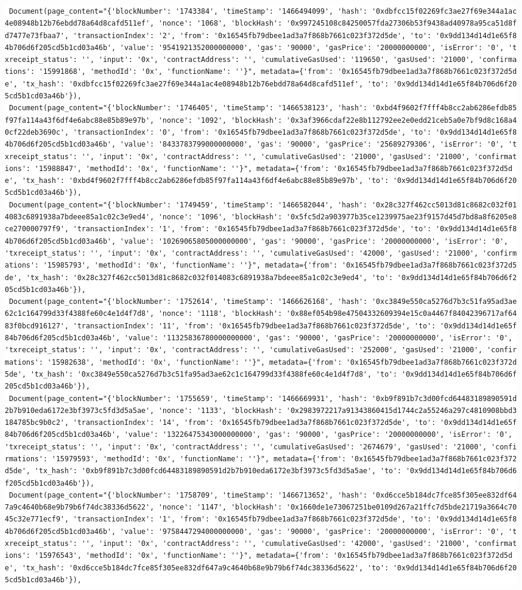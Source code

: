 ```output
 Document(page_content="{'blockNumber': '1743384', 'timeStamp': '1466494099', 'hash': '0xdbfcc15f02269fc3ae27f69e344a1ac4e08948b12b76ebdd78a64d8cafd511ef', 'nonce': '1068', 'blockHash': '0x997245108c84250057fda27306b53f9438ad40978a95ca51d8fd7477e73fbaa7', 'transactionIndex': '2', 'from': '0x16545fb79dbee1ad3a7f868b7661c023f372d5de', 'to': '0x9dd134d14d1e65f84b706d6f205cd5b1cd03a46b', 'value': '9541921352000000000', 'gas': '90000', 'gasPrice': '20000000000', 'isError': '0', 'txreceipt_status': '', 'input': '0x', 'contractAddress': '', 'cumulativeGasUsed': '119650', 'gasUsed': '21000', 'confirmations': '15991868', 'methodId': '0x', 'functionName': ''}", metadata={'from': '0x16545fb79dbee1ad3a7f868b7661c023f372d5de', 'tx_hash': '0xdbfcc15f02269fc3ae27f69e344a1ac4e08948b12b76ebdd78a64d8cafd511ef', 'to': '0x9dd134d14d1e65f84b706d6f205cd5b1cd03a46b'}),
 Document(page_content="{'blockNumber': '1746405', 'timeStamp': '1466538123', 'hash': '0xbd4f9602f7fff4b8cc2ab6286efdb85f97fa114a43f6df4e6abc88e85b89e97b', 'nonce': '1092', 'blockHash': '0x3af3966cdaf22e8b112792ee2e0edd21ceb5a0e7bf9d8c168a40cf22deb3690c', 'transactionIndex': '0', 'from': '0x16545fb79dbee1ad3a7f868b7661c023f372d5de', 'to': '0x9dd134d14d1e65f84b706d6f205cd5b1cd03a46b', 'value': '8433783799000000000', 'gas': '90000', 'gasPrice': '25689279306', 'isError': '0', 'txreceipt_status': '', 'input': '0x', 'contractAddress': '', 'cumulativeGasUsed': '21000', 'gasUsed': '21000', 'confirmations': '15988847', 'methodId': '0x', 'functionName': ''}", metadata={'from': '0x16545fb79dbee1ad3a7f868b7661c023f372d5de', 'tx_hash': '0xbd4f9602f7fff4b8cc2ab6286efdb85f97fa114a43f6df4e6abc88e85b89e97b', 'to': '0x9dd134d14d1e65f84b706d6f205cd5b1cd03a46b'}),
 Document(page_content="{'blockNumber': '1749459', 'timeStamp': '1466582044', 'hash': '0x28c327f462cc5013d81c8682c032f014083c6891938a7bdeee85a1c02c3e9ed4', 'nonce': '1096', 'blockHash': '0x5fc5d2a903977b35ce1239975ae23f9157d45d7bd8a8f6205e8ce270000797f9', 'transactionIndex': '1', 'from': '0x16545fb79dbee1ad3a7f868b7661c023f372d5de', 'to': '0x9dd134d14d1e65f84b706d6f205cd5b1cd03a46b', 'value': '10269065805000000000', 'gas': '90000', 'gasPrice': '20000000000', 'isError': '0', 'txreceipt_status': '', 'input': '0x', 'contractAddress': '', 'cumulativeGasUsed': '42000', 'gasUsed': '21000', 'confirmations': '15985793', 'methodId': '0x', 'functionName': ''}", metadata={'from': '0x16545fb79dbee1ad3a7f868b7661c023f372d5de', 'tx_hash': '0x28c327f462cc5013d81c8682c032f014083c6891938a7bdeee85a1c02c3e9ed4', 'to': '0x9dd134d14d1e65f84b706d6f205cd5b1cd03a46b'}),
 Document(page_content="{'blockNumber': '1752614', 'timeStamp': '1466626168', 'hash': '0xc3849e550ca5276d7b3c51fa95ad3ae62c1c164799d33f4388fe60c4e1d4f7d8', 'nonce': '1118', 'blockHash': '0x88ef054b98e47504332609394e15c0a4467f84042396717af6483f0bcd916127', 'transactionIndex': '11', 'from': '0x16545fb79dbee1ad3a7f868b7661c023f372d5de', 'to': '0x9dd134d14d1e65f84b706d6f205cd5b1cd03a46b', 'value': '11325836780000000000', 'gas': '90000', 'gasPrice': '20000000000', 'isError': '0', 'txreceipt_status': '', 'input': '0x', 'contractAddress': '', 'cumulativeGasUsed': '252000', 'gasUsed': '21000', 'confirmations': '15982638', 'methodId': '0x', 'functionName': ''}", metadata={'from': '0x16545fb79dbee1ad3a7f868b7661c023f372d5de', 'tx_hash': '0xc3849e550ca5276d7b3c51fa95ad3ae62c1c164799d33f4388fe60c4e1d4f7d8', 'to': '0x9dd134d14d1e65f84b706d6f205cd5b1cd03a46b'}),
 Document(page_content="{'blockNumber': '1755659', 'timeStamp': '1466669931', 'hash': '0xb9f891b7c3d00fcd64483189890591d2b7b910eda6172e3bf3973c5fd3d5a5ae', 'nonce': '1133', 'blockHash': '0x2983972217a91343860415d1744c2a55246a297c4810908bbd3184785bc9b0c2', 'transactionIndex': '14', 'from': '0x16545fb79dbee1ad3a7f868b7661c023f372d5de', 'to': '0x9dd134d14d1e65f84b706d6f205cd5b1cd03a46b', 'value': '13226475343000000000', 'gas': '90000', 'gasPrice': '20000000000', 'isError': '0', 'txreceipt_status': '', 'input': '0x', 'contractAddress': '', 'cumulativeGasUsed': '2674679', 'gasUsed': '21000', 'confirmations': '15979593', 'methodId': '0x', 'functionName': ''}", metadata={'from': '0x16545fb79dbee1ad3a7f868b7661c023f372d5de', 'tx_hash': '0xb9f891b7c3d00fcd64483189890591d2b7b910eda6172e3bf3973c5fd3d5a5ae', 'to': '0x9dd134d14d1e65f84b706d6f205cd5b1cd03a46b'}),
 Document(page_content="{'blockNumber': '1758709', 'timeStamp': '1466713652', 'hash': '0xd6cce5b184dc7fce85f305ee832df647a9c4640b68e9b79b6f74dc38336d5622', 'nonce': '1147', 'blockHash': '0x1660de1e73067251be0109d267a21ffc7d5bde21719a3664c7045c32e771ecf9', 'transactionIndex': '1', 'from': '0x16545fb79dbee1ad3a7f868b7661c023f372d5de', 'to': '0x9dd134d14d1e65f84b706d6f205cd5b1cd03a46b', 'value': '9758447294000000000', 'gas': '90000', 'gasPrice': '20000000000', 'isError': '0', 'txreceipt_status': '', 'input': '0x', 'contractAddress': '', 'cumulativeGasUsed': '42000', 'gasUsed': '21000', 'confirmations': '15976543', 'methodId': '0x', 'functionName': ''}", metadata={'from': '0x16545fb79dbee1ad3a7f868b7661c023f372d5de', 'tx_hash': '0xd6cce5b184dc7fce85f305ee832df647a9c4640b68e9b79b6f74dc38336d5622', 'to': '0x9dd134d14d1e65f84b706d6f205cd5b1cd03a46b'}),
```